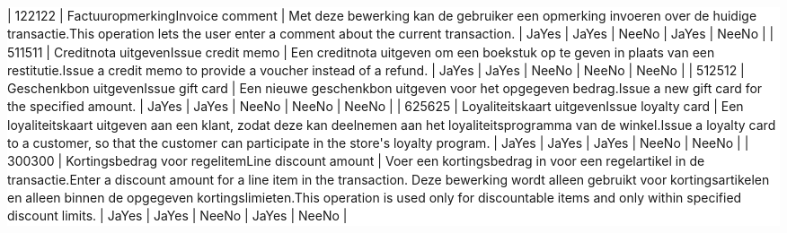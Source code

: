 | <span data-ttu-id="3b26f-562">122</span><span class="sxs-lookup"><span data-stu-id="3b26f-562">122</span></span> | <span data-ttu-id="3b26f-563">Factuuropmerking</span><span class="sxs-lookup"><span data-stu-id="3b26f-563">Invoice comment</span></span> | <span data-ttu-id="3b26f-564">Met deze bewerking kan de gebruiker een opmerking invoeren over de huidige transactie.</span><span class="sxs-lookup"><span data-stu-id="3b26f-564">This operation lets the user enter a comment about the current transaction.</span></span> | <span data-ttu-id="3b26f-565">Ja</span><span class="sxs-lookup"><span data-stu-id="3b26f-565">Yes</span></span> | <span data-ttu-id="3b26f-566">Ja</span><span class="sxs-lookup"><span data-stu-id="3b26f-566">Yes</span></span> | <span data-ttu-id="3b26f-567">Nee</span><span class="sxs-lookup"><span data-stu-id="3b26f-567">No</span></span> | <span data-ttu-id="3b26f-568">Ja</span><span class="sxs-lookup"><span data-stu-id="3b26f-568">Yes</span></span> | <span data-ttu-id="3b26f-569">Nee</span><span class="sxs-lookup"><span data-stu-id="3b26f-569">No</span></span> |
| <span data-ttu-id="3b26f-570">511</span><span class="sxs-lookup"><span data-stu-id="3b26f-570">511</span></span> | <span data-ttu-id="3b26f-571">Creditnota uitgeven</span><span class="sxs-lookup"><span data-stu-id="3b26f-571">Issue credit memo</span></span> | <span data-ttu-id="3b26f-572">Een creditnota uitgeven om een boekstuk op te geven in plaats van een restitutie.</span><span class="sxs-lookup"><span data-stu-id="3b26f-572">Issue a credit memo to provide a voucher instead of a refund.</span></span> | <span data-ttu-id="3b26f-573">Ja</span><span class="sxs-lookup"><span data-stu-id="3b26f-573">Yes</span></span> | <span data-ttu-id="3b26f-574">Ja</span><span class="sxs-lookup"><span data-stu-id="3b26f-574">Yes</span></span> | <span data-ttu-id="3b26f-575">Nee</span><span class="sxs-lookup"><span data-stu-id="3b26f-575">No</span></span> | <span data-ttu-id="3b26f-576">Nee</span><span class="sxs-lookup"><span data-stu-id="3b26f-576">No</span></span> | <span data-ttu-id="3b26f-577">Nee</span><span class="sxs-lookup"><span data-stu-id="3b26f-577">No</span></span> |
| <span data-ttu-id="3b26f-578">512</span><span class="sxs-lookup"><span data-stu-id="3b26f-578">512</span></span> | <span data-ttu-id="3b26f-579">Geschenkbon uitgeven</span><span class="sxs-lookup"><span data-stu-id="3b26f-579">Issue gift card</span></span> | <span data-ttu-id="3b26f-580">Een nieuwe geschenkbon uitgeven voor het opgegeven bedrag.</span><span class="sxs-lookup"><span data-stu-id="3b26f-580">Issue a new gift card for the specified amount.</span></span> | <span data-ttu-id="3b26f-581">Ja</span><span class="sxs-lookup"><span data-stu-id="3b26f-581">Yes</span></span> | <span data-ttu-id="3b26f-582">Ja</span><span class="sxs-lookup"><span data-stu-id="3b26f-582">Yes</span></span> | <span data-ttu-id="3b26f-583">Nee</span><span class="sxs-lookup"><span data-stu-id="3b26f-583">No</span></span> | <span data-ttu-id="3b26f-584">Nee</span><span class="sxs-lookup"><span data-stu-id="3b26f-584">No</span></span> | <span data-ttu-id="3b26f-585">Nee</span><span class="sxs-lookup"><span data-stu-id="3b26f-585">No</span></span> |
| <span data-ttu-id="3b26f-586">625</span><span class="sxs-lookup"><span data-stu-id="3b26f-586">625</span></span> | <span data-ttu-id="3b26f-587">Loyaliteitskaart uitgeven</span><span class="sxs-lookup"><span data-stu-id="3b26f-587">Issue loyalty card</span></span> | <span data-ttu-id="3b26f-588">Een loyaliteitskaart uitgeven aan een klant, zodat deze kan deelnemen aan het loyaliteitsprogramma van de winkel.</span><span class="sxs-lookup"><span data-stu-id="3b26f-588">Issue a loyalty card to a customer, so that the customer can participate in the store's loyalty program.</span></span> | <span data-ttu-id="3b26f-589">Ja</span><span class="sxs-lookup"><span data-stu-id="3b26f-589">Yes</span></span> | <span data-ttu-id="3b26f-590">Ja</span><span class="sxs-lookup"><span data-stu-id="3b26f-590">Yes</span></span> | <span data-ttu-id="3b26f-591">Ja</span><span class="sxs-lookup"><span data-stu-id="3b26f-591">Yes</span></span> | <span data-ttu-id="3b26f-592">Nee</span><span class="sxs-lookup"><span data-stu-id="3b26f-592">No</span></span> | <span data-ttu-id="3b26f-593">Nee</span><span class="sxs-lookup"><span data-stu-id="3b26f-593">No</span></span> |
| <span data-ttu-id="3b26f-594">300</span><span class="sxs-lookup"><span data-stu-id="3b26f-594">300</span></span> | <span data-ttu-id="3b26f-595">Kortingsbedrag voor regelitem</span><span class="sxs-lookup"><span data-stu-id="3b26f-595">Line discount amount</span></span> | <span data-ttu-id="3b26f-596">Voer een kortingsbedrag in voor een regelartikel in de transactie.</span><span class="sxs-lookup"><span data-stu-id="3b26f-596">Enter a discount amount for a line item in the transaction.</span></span> <span data-ttu-id="3b26f-597">Deze bewerking wordt alleen gebruikt voor kortingsartikelen en alleen binnen de opgegeven kortingslimieten.</span><span class="sxs-lookup"><span data-stu-id="3b26f-597">This operation is used only for discountable items and only within specified discount limits.</span></span> | <span data-ttu-id="3b26f-598">Ja</span><span class="sxs-lookup"><span data-stu-id="3b26f-598">Yes</span></span> | <span data-ttu-id="3b26f-599">Ja</span><span class="sxs-lookup"><span data-stu-id="3b26f-599">Yes</span></span> | <span data-ttu-id="3b26f-600">Nee</span><span class="sxs-lookup"><span data-stu-id="3b26f-600">No</span></span> | <span data-ttu-id="3b26f-601">Ja</span><span class="sxs-lookup"><span data-stu-id="3b26f-601">Yes</span></span> | <span data-ttu-id="3b26f-602">Nee</span><span class="sxs-lookup"><span data-stu-id="3b26f-602">No</span></span> |